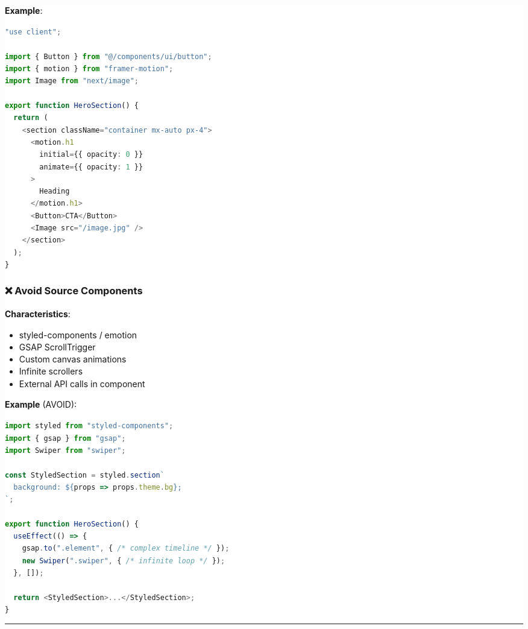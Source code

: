 **Example**:
```typescript
"use client";

import { Button } from "@/components/ui/button";
import { motion } from "framer-motion";
import Image from "next/image";

export function HeroSection() {
  return (
    <section className="container mx-auto px-4">
      <motion.h1
        initial={{ opacity: 0 }}
        animate={{ opacity: 1 }}
      >
        Heading
      </motion.h1>
      <Button>CTA</Button>
      <Image src="/image.jpg" />
    </section>
  );
}
```

### ❌ Avoid Source Components

**Characteristics**:
- styled-components / emotion
- GSAP ScrollTrigger
- Custom canvas animations
- Infinite scrollers
- External API calls in component

**Example** (AVOID):
```typescript
import styled from "styled-components";
import { gsap } from "gsap";
import Swiper from "swiper";

const StyledSection = styled.section`
  background: ${props => props.theme.bg};
`;

export function HeroSection() {
  useEffect(() => {
    gsap.to(".element", { /* complex timeline */ });
    new Swiper(".swiper", { /* infinite loop */ });
  }, []);

  return <StyledSection>...</StyledSection>;
}
```

---